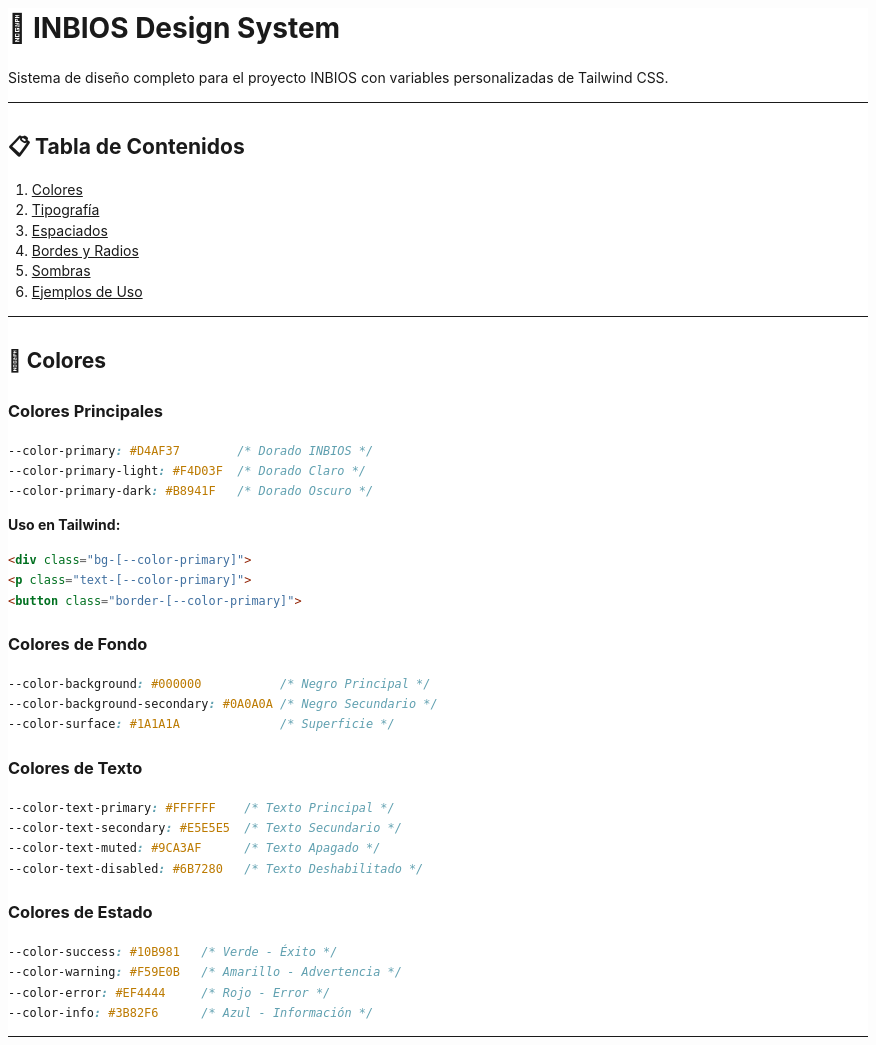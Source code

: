 # 🎨 INBIOS Design System

Sistema de diseño completo para el proyecto INBIOS con variables personalizadas de Tailwind CSS.

---

## 📋 Tabla de Contenidos

1. [Colores](#-colores)
2. [Tipografía](#-tipografía)
3. [Espaciados](#-espaciados)
4. [Bordes y Radios](#-bordes-y-radios)
5. [Sombras](#-sombras)
6. [Ejemplos de Uso](#-ejemplos-de-uso)

---

## 🎨 Colores

### Colores Principales
```css
--color-primary: #D4AF37        /* Dorado INBIOS */
--color-primary-light: #F4D03F  /* Dorado Claro */
--color-primary-dark: #B8941F   /* Dorado Oscuro */
```

**Uso en Tailwind:**
```html
<div class="bg-[--color-primary]">
<p class="text-[--color-primary]">
<button class="border-[--color-primary]">
```

### Colores de Fondo
```css
--color-background: #000000           /* Negro Principal */
--color-background-secondary: #0A0A0A /* Negro Secundario */
--color-surface: #1A1A1A              /* Superficie */
```

### Colores de Texto
```css
--color-text-primary: #FFFFFF    /* Texto Principal */
--color-text-secondary: #E5E5E5  /* Texto Secundario */
--color-text-muted: #9CA3AF      /* Texto Apagado */
--color-text-disabled: #6B7280   /* Texto Deshabilitado */
```

### Colores de Estado
```css
--color-success: #10B981   /* Verde - Éxito */
--color-warning: #F59E0B   /* Amarillo - Advertencia */
--color-error: #EF4444     /* Rojo - Error */
--color-info: #3B82F6      /* Azul - Información */
```

---